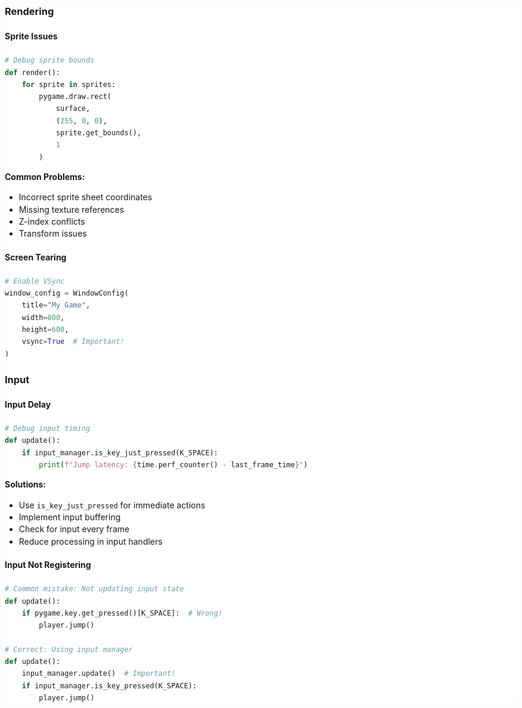 ### Rendering

#### Sprite Issues
```python
# Debug sprite bounds
def render():
    for sprite in sprites:
        pygame.draw.rect(
            surface,
            (255, 0, 0),
            sprite.get_bounds(),
            1
        )
```

**Common Problems:**
- Incorrect sprite sheet coordinates
- Missing texture references
- Z-index conflicts
- Transform issues

#### Screen Tearing
```python
# Enable VSync
window_config = WindowConfig(
    title="My Game",
    width=800,
    height=600,
    vsync=True  # Important!
)
```

### Input

#### Input Delay
```python
# Debug input timing
def update():
    if input_manager.is_key_just_pressed(K_SPACE):
        print(f"Jump latency: {time.perf_counter() - last_frame_time}")
```

**Solutions:**
- Use `is_key_just_pressed` for immediate actions
- Implement input buffering
- Check for input every frame
- Reduce processing in input handlers

#### Input Not Registering
```python
# Common mistake: Not updating input state
def update():
    if pygame.key.get_pressed()[K_SPACE]:  # Wrong!
        player.jump()

# Correct: Using input manager
def update():
    input_manager.update()  # Important!
    if input_manager.is_key_pressed(K_SPACE):
        player.jump()
```
